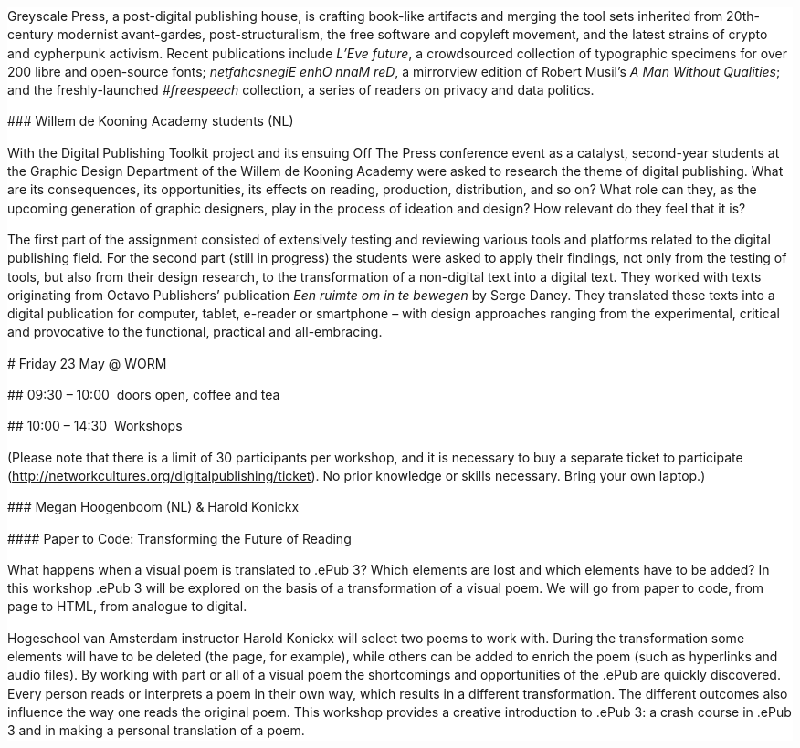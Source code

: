 Greyscale Press, a post-digital publishing house, is crafting book-like
artifacts and merging the tool sets inherited from 20th-century
modernist avant-gardes, post-structuralism, the free software and
copyleft movement, and the latest strains of crypto and cypherpunk
activism. Recent publications include *L’Eve future*, a crowdsourced
collection of typographic specimens for over 200 libre and open-source
fonts; *netfahcsnegiE enhO nnaM reD*, a mirrorview edition of Robert
Musil’s *A Man Without Qualities*; and the freshly-launched
*\#freespeech* collection, a series of readers on privacy and data
politics.

\#\#\# Willem de Kooning Academy students (NL)

With the Digital Publishing Toolkit project and its ensuing Off The
Press conference event as a catalyst, second-year students at the
Graphic Design Department of the Willem de Kooning Academy were asked to
research the theme of digital publishing. What are its consequences, its
opportunities, its effects on reading, production, distribution, and so
on? What role can they, as the upcoming generation of graphic designers,
play in the process of ideation and design? How relevant do they feel
that it is?

The first part of the assignment consisted of extensively testing and
reviewing various tools and platforms related to the digital publishing
field. For the second part (still in progress) the students were asked
to apply their findings, not only from the testing of tools, but also
from their design research, to the transformation of a non-digital text
into a digital text. They worked with texts originating from Octavo
Publishers’ publication *Een ruimte om in te bewegen* by Serge Daney.
They translated these texts into a digital publication for computer,
tablet, e-reader or smartphone – with design approaches ranging from the
experimental, critical and provocative to the functional, practical and
all-embracing.

\# Friday 23 May @ WORM

\#\# 09:30 – 10:00  doors open, coffee and tea

\#\# 10:00 – 14:30  Workshops

(Please note that there is a limit of 30 participants per workshop, and
it is necessary to buy a separate ticket to participate
(http://networkcultures.org/digitalpublishing/ticket). No prior
knowledge or skills necessary. Bring your own laptop.)

\#\#\# Megan Hoogenboom (NL) & Harold Konickx

\#\#\#\# Paper to Code: Transforming the Future of Reading

What happens when a visual poem is translated to .ePub 3? Which elements
are lost and which elements have to be added? In this workshop .ePub 3
will be explored on the basis of a transformation of a visual poem. We
will go from paper to code, from page to HTML, from analogue to digital.

Hogeschool van Amsterdam instructor Harold Konickx will select two poems
to work with. During the transformation some elements will have to be
deleted (the page, for example), while others can be added to enrich the
poem (such as hyperlinks and audio files). By working with part or all
of a visual poem the shortcomings and opportunities of the .ePub are
quickly discovered. Every person reads or interprets a poem in their own
way, which results in a different transformation. The different outcomes
also influence the way one reads the original poem. This workshop
provides a creative introduction to .ePub 3: a crash course in .ePub 3
and in making a personal translation of a poem.
